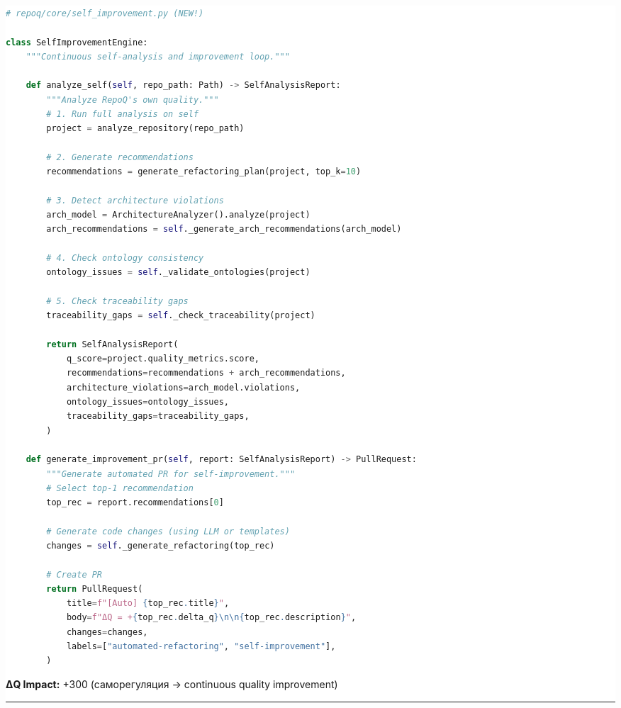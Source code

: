 ```python
# repoq/core/self_improvement.py (NEW!)

class SelfImprovementEngine:
    """Continuous self-analysis and improvement loop."""
    
    def analyze_self(self, repo_path: Path) -> SelfAnalysisReport:
        """Analyze RepoQ's own quality."""
        # 1. Run full analysis on self
        project = analyze_repository(repo_path)
        
        # 2. Generate recommendations
        recommendations = generate_refactoring_plan(project, top_k=10)
        
        # 3. Detect architecture violations
        arch_model = ArchitectureAnalyzer().analyze(project)
        arch_recommendations = self._generate_arch_recommendations(arch_model)
        
        # 4. Check ontology consistency
        ontology_issues = self._validate_ontologies(project)
        
        # 5. Check traceability gaps
        traceability_gaps = self._check_traceability(project)
        
        return SelfAnalysisReport(
            q_score=project.quality_metrics.score,
            recommendations=recommendations + arch_recommendations,
            architecture_violations=arch_model.violations,
            ontology_issues=ontology_issues,
            traceability_gaps=traceability_gaps,
        )
    
    def generate_improvement_pr(self, report: SelfAnalysisReport) -> PullRequest:
        """Generate automated PR for self-improvement."""
        # Select top-1 recommendation
        top_rec = report.recommendations[0]
        
        # Generate code changes (using LLM or templates)
        changes = self._generate_refactoring(top_rec)
        
        # Create PR
        return PullRequest(
            title=f"[Auto] {top_rec.title}",
            body=f"ΔQ = +{top_rec.delta_q}\n\n{top_rec.description}",
            changes=changes,
            labels=["automated-refactoring", "self-improvement"],
        )
```

**ΔQ Impact:** +300 (саморегуляция → continuous quality improvement)

---
